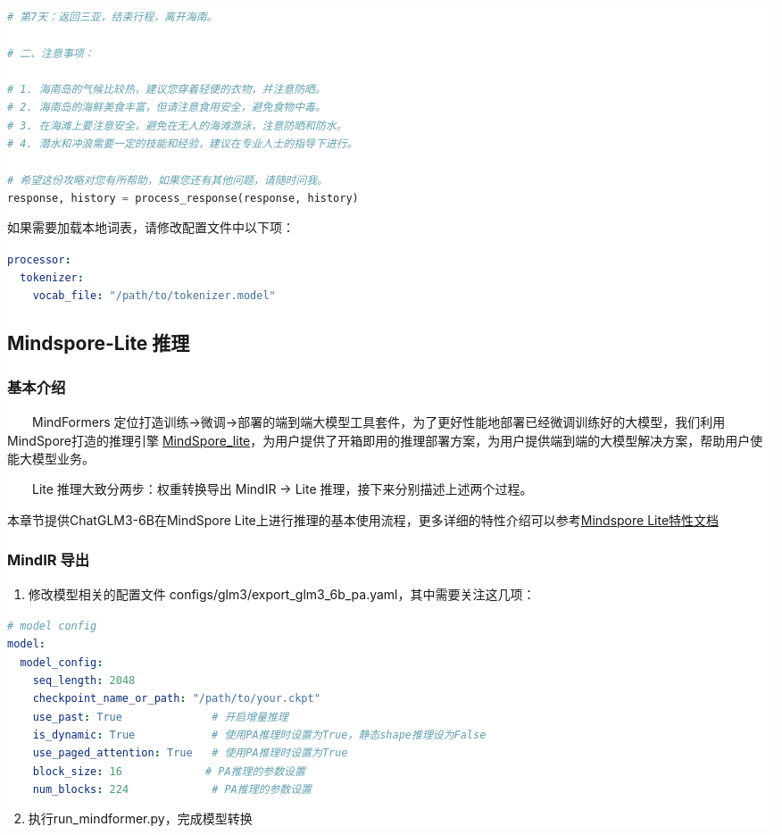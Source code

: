 ```python
# 第7天：返回三亚，结束行程，离开海南。

# 二、注意事项：

# 1. 海南岛的气候比较热，建议您穿着轻便的衣物，并注意防晒。
# 2. 海南岛的海鲜美食丰富，但请注意食用安全，避免食物中毒。
# 3. 在海滩上要注意安全，避免在无人的海滩游泳，注意防晒和防水。
# 4. 潜水和冲浪需要一定的技能和经验，建议在专业人士的指导下进行。

# 希望这份攻略对您有所帮助，如果您还有其他问题，请随时问我。
response, history = process_response(response, history)

```

如果需要加载本地词表，请修改配置文件中以下项：

  ```yaml
  processor:
    tokenizer:
      vocab_file: "/path/to/tokenizer.model"
  ```

## Mindspore-Lite 推理

### 基本介绍

　　MindFormers 定位打造训练->微调->部署的端到端大模型工具套件，为了更好性能地部署已经微调训练好的大模型，我们利用MindSpore打造的推理引擎 [MindSpore_lite](https://gitee.com/link?target=https%3A%2F%2Fwww.mindspore.cn%2Flite)，为用户提供了开箱即用的推理部署方案，为用户提供端到端的大模型解决方案，帮助用户使能大模型业务。

　　Lite 推理大致分两步：权重转换导出 MindIR -> Lite 推理，接下来分别描述上述两个过程。

   本章节提供ChatGLM3-6B在MindSpore Lite上进行推理的基本使用流程，更多详细的特性介绍可以参考[Mindspore Lite特性文档](../../docs/feature_cards/Inference.md)

### MindIR 导出

1. 修改模型相关的配置文件 configs/glm3/export_glm3_6b_pa.yaml，其中需要关注这几项：

```yaml
# model config
model:
  model_config:
    seq_length: 2048
    checkpoint_name_or_path: "/path/to/your.ckpt"
    use_past: True              # 开启增量推理
    is_dynamic: True            # 使用PA推理时设置为True，静态shape推理设为False
    use_paged_attention: True   # 使用PA推理时设置为True
    block_size: 16             # PA推理的参数设置
    num_blocks: 224             # PA推理的参数设置
```

2. 执行run_mindformer.py，完成模型转换
